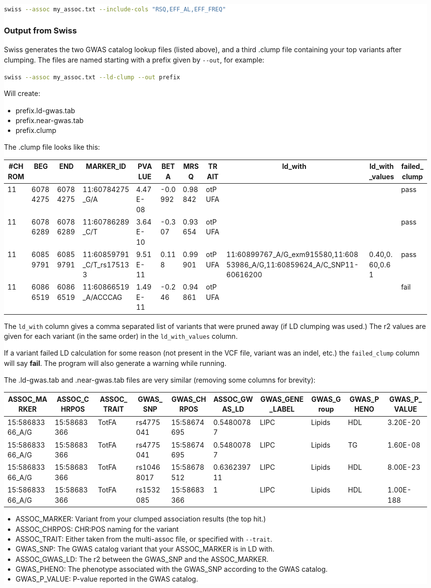 ```bash
swiss --assoc my_assoc.txt --include-cols "RSQ,EFF_AL,EFF_FREQ"
```

### Output from Swiss

Swiss generates the two GWAS catalog lookup files (listed above), and a third .clump file containing your top variants after clumping. The files are named starting with a prefix given by `--out`, for example:

```bash
swiss --assoc my_assoc.txt --ld-clump --out prefix
```

Will create:

* prefix.ld-gwas.tab
* prefix.near-gwas.tab
* prefix.clump

The .clump file looks like this:

| #CHROM | BEG      | END      | MARKER_ID                | PVALUE   | BETA    | MRSQ    | TRAIT  | ld_with                                                                  | ld_with_values | failed_clump |
|--------|----------|----------|--------------------------|----------|---------|---------|--------|--------------------------------------------------------------------------|----------------|--------------|
| 11     | 60784275 | 60784275 | 11:60784275_G/A          | 4.47E-08 | -0.0992 | 0.98842 | otPUFA |                                                                          |                | pass         |
| 11     | 60786289 | 60786289 | 11:60786289_C/T          | 3.64E-10 | -0.307  | 0.93654 | otPUFA |                                                                          |                | pass         |
| 11     | 60859791 | 60859791 | 11:60859791_C/T_rs175133 | 9.51E-11 | 0.118   | 0.99901 | otPUFA | 11:60899767_A/G_exm915580,11:60853986_A/G,11:60859624_A/C_SNP11-60616200 | 0.40,0.60,0.61 | pass         |
| 11     | 60866519 | 60866519 | 11:60866519_A/ACCCAG     | 1.49E-11 | -0.246  | 0.94861 | otPUFA |                                                                          |                | fail         |

The `ld_with` column gives a comma separated list of variants that were pruned away (if LD clumping was used.) The r2 values are given for each variant (in the same order) in the `ld_with_values` column.

If a variant failed LD calculation for some reason (not present in the VCF file, variant was an indel, etc.) the `failed_clump` column will say **fail**. The program will also generate a warning while running.

The .ld-gwas.tab and .near-gwas.tab files are very similar (removing some columns for brevity):

| ASSOC_MARKER    | ASSOC_CHRPOS | ASSOC_TRAIT | GWAS_SNP   | GWAS_CHRPOS | ASSOC_GWAS_LD | GWAS_GENE_LABEL | GWAS_Group | GWAS_PHENO | GWAS_P_VALUE |
|-----------------|--------------|-------------|------------|-------------|---------------|-----------------|------------|------------|--------------|
| 15:58683366_A/G | 15:58683366  | TotFA       | rs4775041  | 15:58674695 | 0.54800787    | LIPC            | Lipids     | HDL        | 3.20E-20     |
| 15:58683366_A/G | 15:58683366  | TotFA       | rs4775041  | 15:58674695 | 0.54800787    | LIPC            | Lipids     | TG         | 1.60E-08     |
| 15:58683366_A/G | 15:58683366  | TotFA       | rs10468017 | 15:58678512 | 0.636239711   | LIPC            | Lipids     | HDL        | 8.00E-23     |
| 15:58683366_A/G | 15:58683366  | TotFA       | rs1532085  | 15:58683366 | 1             | LIPC            | Lipids     | HDL        | 1.00E-188    |

* ASSOC_MARKER: Variant from your clumped association results (the top hit.)
* ASSOC_CHRPOS: CHR:POS naming for the variant
* ASSOC_TRAIT: Either taken from the multi-assoc file, or specified with `--trait`.
* GWAS_SNP: The GWAS catalog variant that your ASSOC_MARKER is in LD with.
* ASSOC_GWAS_LD: The r2 between the GWAS_SNP and the ASSOC_MARKER.
* GWAS_PHENO: The phenotype associated with the GWAS_SNP according to the GWAS catalog.
* GWAS_P_VALUE: P-value reported in the GWAS catalog.
